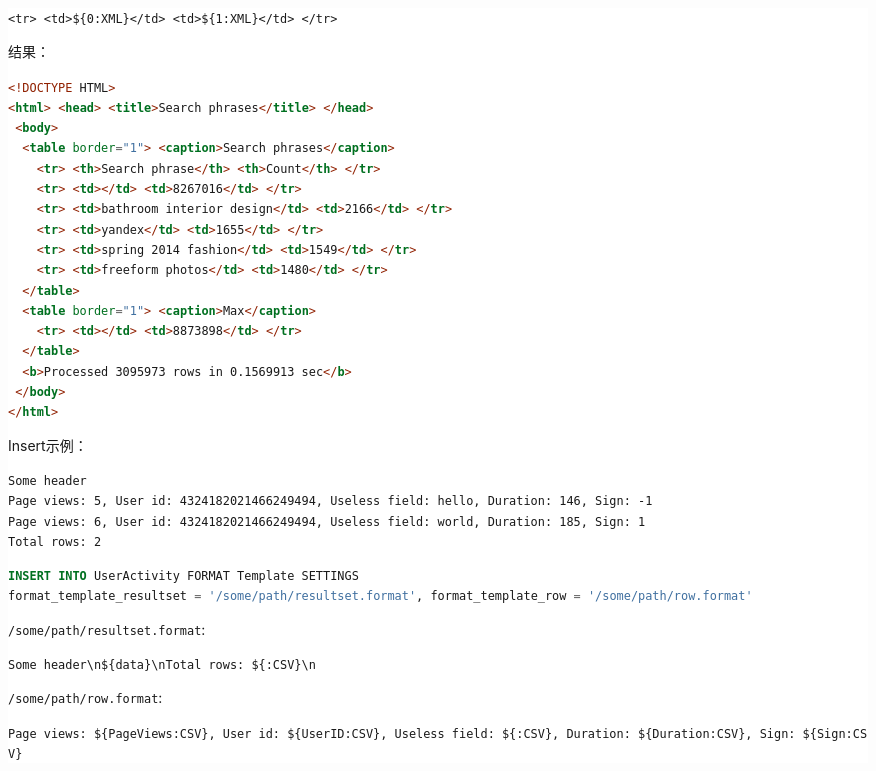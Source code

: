 ```text
<tr> <td>${0:XML}</td> <td>${1:XML}</td> </tr>
```



结果：

```html
<!DOCTYPE HTML>
<html> <head> <title>Search phrases</title> </head>
 <body>
  <table border="1"> <caption>Search phrases</caption>
    <tr> <th>Search phrase</th> <th>Count</th> </tr>
    <tr> <td></td> <td>8267016</td> </tr>
    <tr> <td>bathroom interior design</td> <td>2166</td> </tr>
    <tr> <td>yandex</td> <td>1655</td> </tr>
    <tr> <td>spring 2014 fashion</td> <td>1549</td> </tr>
    <tr> <td>freeform photos</td> <td>1480</td> </tr>
  </table>
  <table border="1"> <caption>Max</caption>
    <tr> <td></td> <td>8873898</td> </tr>
  </table>
  <b>Processed 3095973 rows in 0.1569913 sec</b>
 </body>
</html>
```



Insert示例：

```text
Some header
Page views: 5, User id: 4324182021466249494, Useless field: hello, Duration: 146, Sign: -1
Page views: 6, User id: 4324182021466249494, Useless field: world, Duration: 185, Sign: 1
Total rows: 2
```



```sql
INSERT INTO UserActivity FORMAT Template SETTINGS
format_template_resultset = '/some/path/resultset.format', format_template_row = '/some/path/row.format'
```



`/some/path/resultset.format`:

```text
Some header\n${data}\nTotal rows: ${:CSV}\n
```



`/some/path/row.format`:

```text
Page views: ${PageViews:CSV}, User id: ${UserID:CSV}, Useless field: ${:CSV}, Duration: ${Duration:CSV}, Sign: ${Sign:CSV}
```
